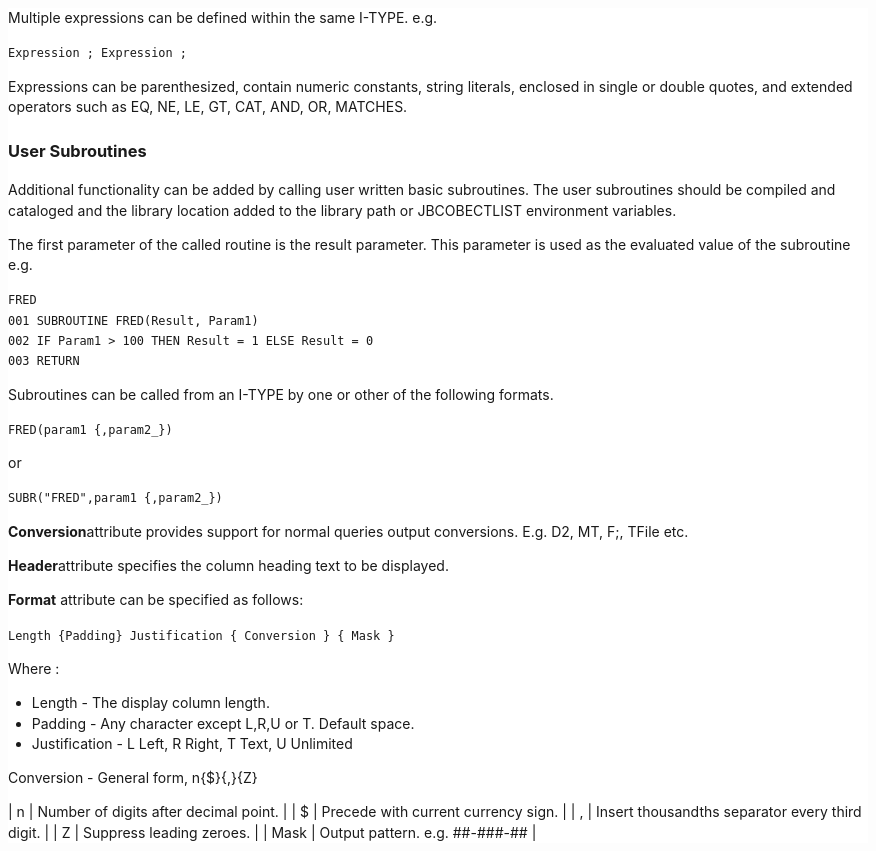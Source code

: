 
Multiple expressions can be defined within the same I-TYPE. e.g.

```
Expression ; Expression ;
```

Expressions can be parenthesized, contain numeric constants, string literals, enclosed in single or double quotes, and extended operators such as EQ, NE, LE, GT, CAT, AND, OR, MATCHES.



### User Subroutines 

Additional functionality can be added by calling user written basic subroutines. The user subroutines should be compiled and cataloged and the library location added to the library path or JBCOBECTLIST environment variables.

The first parameter of the called routine is the result parameter. This parameter is used as the evaluated value of the subroutine e.g.

```
FRED
001 SUBROUTINE FRED(Result, Param1)
002 IF Param1 > 100 THEN Result = 1 ELSE Result = 0
003 RETURN
```

Subroutines can be called from an I-TYPE by one or other of the following formats.

```
FRED(param1 {,param2_})
```

or

```
SUBR("FRED",param1 {,param2_})
```

**Conversion**attribute provides support for normal queries output conversions. E.g. D2, MT, F;, TFile etc.

**Header**attribute specifies the column heading text to be displayed.

**Format** attribute can be specified as follows:

```
Length {Padding} Justification { Conversion } { Mask }
```

Where :

- Length - The display column length.
- Padding - Any character except L,R,U or T. Default space.
- Justification - L Left, R Right, T Text, U Unlimited




Conversion - General form, n{$}{,}{Z}


| n | Number of digits after decimal point. |
| $ | Precede with current currency sign. |
| , | Insert thousandths separator every third digit. |
| Z | Suppress leading zeroes. |
| Mask | Output pattern. e.g. ##-###-## |
